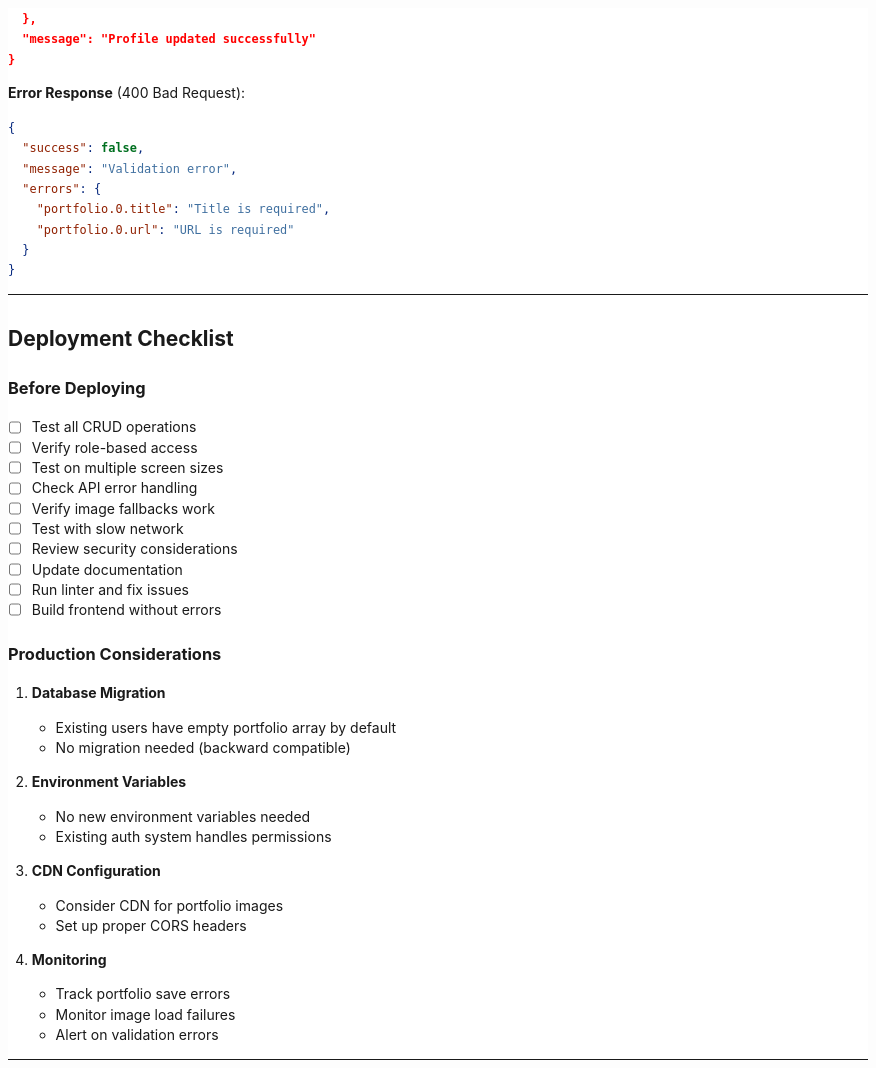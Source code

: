 ```json
  },
  "message": "Profile updated successfully"
}
```

**Error Response** (400 Bad Request):
```json
{
  "success": false,
  "message": "Validation error",
  "errors": {
    "portfolio.0.title": "Title is required",
    "portfolio.0.url": "URL is required"
  }
}
```

---

## Deployment Checklist

### Before Deploying

- [ ] Test all CRUD operations
- [ ] Verify role-based access
- [ ] Test on multiple screen sizes
- [ ] Check API error handling
- [ ] Verify image fallbacks work
- [ ] Test with slow network
- [ ] Review security considerations
- [ ] Update documentation
- [ ] Run linter and fix issues
- [ ] Build frontend without errors

### Production Considerations

1. **Database Migration**
   - Existing users have empty portfolio array by default
   - No migration needed (backward compatible)

2. **Environment Variables**
   - No new environment variables needed
   - Existing auth system handles permissions

3. **CDN Configuration**
   - Consider CDN for portfolio images
   - Set up proper CORS headers

4. **Monitoring**
   - Track portfolio save errors
   - Monitor image load failures
   - Alert on validation errors

---